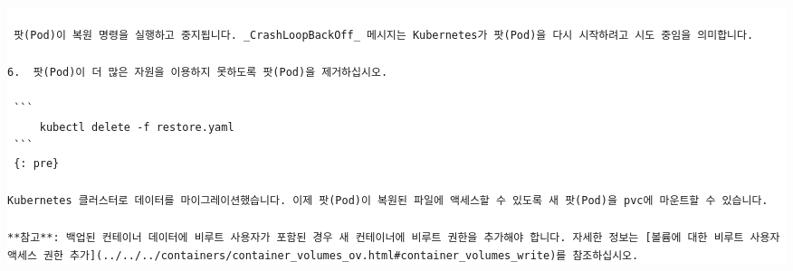    ```
    
    팟(Pod)이 복원 명령을 실행하고 중지됩니다. _CrashLoopBackOff_ 메시지는 Kubernetes가 팟(Pod)을 다시 시작하려고 시도 중임을 의미합니다.

6.  팟(Pod)이 더 많은 자원을 이용하지 못하도록 팟(Pod)을 제거하십시오.

    ```
        kubectl delete -f restore.yaml
    ```
    {: pre}

Kubernetes 클러스터로 데이터를 마이그레이션했습니다. 이제 팟(Pod)이 복원된 파일에 액세스할 수 있도록 새 팟(Pod)을 pvc에 마운트할 수 있습니다. 

**참고**: 백업된 컨테이너 데이터에 비루트 사용자가 포함된 경우 새 컨테이너에 비루트 권한을 추가해야 합니다. 자세한 정보는 [볼륨에 대한 비루트 사용자 액세스 권한 추가](../../../containers/container_volumes_ov.html#container_volumes_write)를 참조하십시오.
